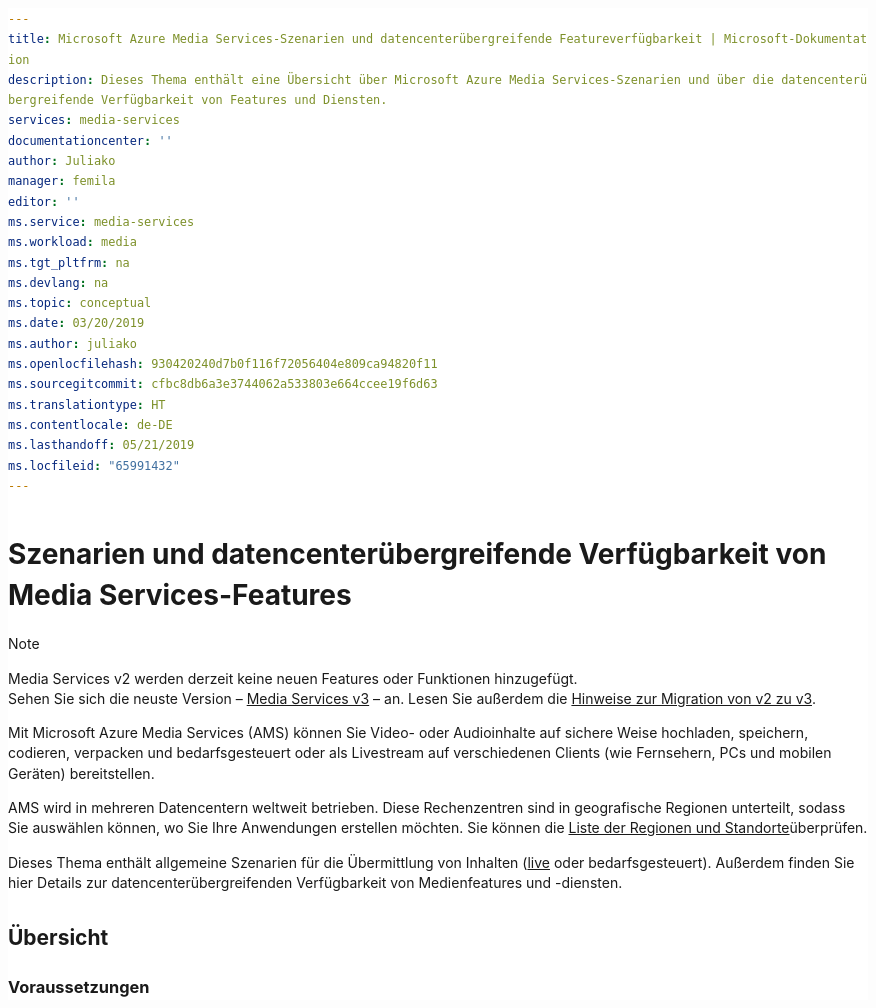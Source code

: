 ```yaml
---
title: Microsoft Azure Media Services-Szenarien und datencenterübergreifende Featureverfügbarkeit | Microsoft-Dokumentation
description: Dieses Thema enthält eine Übersicht über Microsoft Azure Media Services-Szenarien und über die datencenterübergreifende Verfügbarkeit von Features und Diensten.
services: media-services
documentationcenter: ''
author: Juliako
manager: femila
editor: ''
ms.service: media-services
ms.workload: media
ms.tgt_pltfrm: na
ms.devlang: na
ms.topic: conceptual
ms.date: 03/20/2019
ms.author: juliako
ms.openlocfilehash: 930420240d7b0f116f72056404e809ca94820f11
ms.sourcegitcommit: cfbc8db6a3e3744062a533803e664ccee19f6d63
ms.translationtype: HT
ms.contentlocale: de-DE
ms.lasthandoff: 05/21/2019
ms.locfileid: "65991432"
---
```

# <a name="scenarios-and-availability-of-media-services-features-across-datacenters"></a>Szenarien und datencenterübergreifende Verfügbarkeit von Media Services-Features

> [!NOTE]
> Media Services v2 werden derzeit keine neuen Features oder Funktionen hinzugefügt. <br/>Sehen Sie sich die neuste Version – [Media Services v3](https://docs.microsoft.com/azure/media-services/latest/) – an. Lesen Sie außerdem die [Hinweise zur Migration von v2 zu v3](../latest/migrate-from-v2-to-v3.md).

Mit Microsoft Azure Media Services (AMS) können Sie Video- oder Audioinhalte auf sichere Weise hochladen, speichern, codieren, verpacken und bedarfsgesteuert oder als Livestream auf verschiedenen Clients (wie Fernsehern, PCs und mobilen Geräten) bereitstellen.

AMS wird in mehreren Datencentern weltweit betrieben. Diese Rechenzentren sind in geografische Regionen unterteilt, sodass Sie auswählen können, wo Sie Ihre Anwendungen erstellen möchten. Sie können die [Liste der Regionen und Standorte](https://azure.microsoft.com/regions/)überprüfen. 

Dieses Thema enthält allgemeine Szenarien für die Übermittlung von Inhalten ([live](#live_scenarios) oder bedarfsgesteuert). Außerdem finden Sie hier Details zur datencenterübergreifenden Verfügbarkeit von Medienfeatures und -diensten.

## <a name="overview"></a>Übersicht

### <a name="prerequisites"></a>Voraussetzungen
